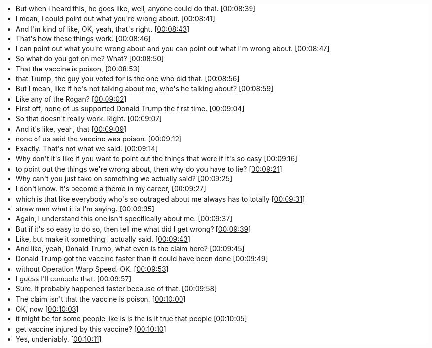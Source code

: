 *  But when I heard this, he goes like, well, anyone could do that. [[00:08:39](https://www.youtube.com/watch?v=8G4RPO5sEfA&t=519.6s)]
*  I mean, I could point out what you're wrong about. [[00:08:41](https://www.youtube.com/watch?v=8G4RPO5sEfA&t=521.68s)]
*  And I'm kind of like, OK, yeah, that's right. [[00:08:43](https://www.youtube.com/watch?v=8G4RPO5sEfA&t=523.56s)]
*  That's how these things work. [[00:08:46](https://www.youtube.com/watch?v=8G4RPO5sEfA&t=526.16s)]
*  I can point out what you're wrong about and you can point out what I'm wrong about. [[00:08:47](https://www.youtube.com/watch?v=8G4RPO5sEfA&t=527.88s)]
*  So what do you got on me? What? [[00:08:50](https://www.youtube.com/watch?v=8G4RPO5sEfA&t=530.64s)]
*  That the vaccine is poison, [[00:08:53](https://www.youtube.com/watch?v=8G4RPO5sEfA&t=533.88s)]
*  that Trump, the guy you voted for is the one who did that. [[00:08:56](https://www.youtube.com/watch?v=8G4RPO5sEfA&t=536.4399999999999s)]
*  But I mean, like if he's not talking about me, who's he talking about? [[00:08:59](https://www.youtube.com/watch?v=8G4RPO5sEfA&t=539.88s)]
*  Like any of the Rogan? [[00:09:02](https://www.youtube.com/watch?v=8G4RPO5sEfA&t=542.4799999999999s)]
*  First off, none of us supported Donald Trump the first time. [[00:09:04](https://www.youtube.com/watch?v=8G4RPO5sEfA&t=544.16s)]
*  So that doesn't really work. Right. [[00:09:07](https://www.youtube.com/watch?v=8G4RPO5sEfA&t=547.16s)]
*  And it's like, yeah, that [[00:09:09](https://www.youtube.com/watch?v=8G4RPO5sEfA&t=549.8s)]
*  none of us said the vaccine was poison. [[00:09:12](https://www.youtube.com/watch?v=8G4RPO5sEfA&t=552.7199999999999s)]
*  Exactly. That's not what we said. [[00:09:14](https://www.youtube.com/watch?v=8G4RPO5sEfA&t=554.4s)]
*  Why don't it's like if you want to point out the things that were if it's so easy [[00:09:16](https://www.youtube.com/watch?v=8G4RPO5sEfA&t=556.68s)]
*  to point out the things we're wrong about, then why do you have to lie? [[00:09:21](https://www.youtube.com/watch?v=8G4RPO5sEfA&t=561.28s)]
*  Why can't you just take on something we actually said? [[00:09:25](https://www.youtube.com/watch?v=8G4RPO5sEfA&t=565.28s)]
*  I don't know. It's become a theme in my career, [[00:09:27](https://www.youtube.com/watch?v=8G4RPO5sEfA&t=567.88s)]
*  which is that like everybody who's so outraged about me always has to totally [[00:09:31](https://www.youtube.com/watch?v=8G4RPO5sEfA&t=571.2399999999999s)]
*  straw man what it is I'm saying. [[00:09:35](https://www.youtube.com/watch?v=8G4RPO5sEfA&t=575.12s)]
*  Again, I understand this one isn't specifically about me. [[00:09:37](https://www.youtube.com/watch?v=8G4RPO5sEfA&t=577.04s)]
*  But if it's so easy to do so, then tell me what did I get wrong? [[00:09:39](https://www.youtube.com/watch?v=8G4RPO5sEfA&t=579.7199999999999s)]
*  Like, but make it something I actually said. [[00:09:43](https://www.youtube.com/watch?v=8G4RPO5sEfA&t=583.16s)]
*  And like, yeah, Donald Trump, what even is the claim here? [[00:09:45](https://www.youtube.com/watch?v=8G4RPO5sEfA&t=585.56s)]
*  Donald Trump got the vaccine faster than it could have been done [[00:09:49](https://www.youtube.com/watch?v=8G4RPO5sEfA&t=589.12s)]
*  without Operation Warp Speed. OK. [[00:09:53](https://www.youtube.com/watch?v=8G4RPO5sEfA&t=593.8s)]
*  I guess I'll concede that. [[00:09:57](https://www.youtube.com/watch?v=8G4RPO5sEfA&t=597.16s)]
*  Sure. It probably happened faster because of that. [[00:09:58](https://www.youtube.com/watch?v=8G4RPO5sEfA&t=598.64s)]
*  The claim isn't that the vaccine is poison. [[00:10:00](https://www.youtube.com/watch?v=8G4RPO5sEfA&t=600.68s)]
*  OK, now [[00:10:03](https://www.youtube.com/watch?v=8G4RPO5sEfA&t=603.16s)]
*  it might be for some people like is is the is it true that people [[00:10:05](https://www.youtube.com/watch?v=8G4RPO5sEfA&t=605.3199999999999s)]
*  get vaccine injured by this vaccine? [[00:10:10](https://www.youtube.com/watch?v=8G4RPO5sEfA&t=610.0799999999999s)]
*  Yes, undeniably. [[00:10:11](https://www.youtube.com/watch?v=8G4RPO5sEfA&t=611.92s)]